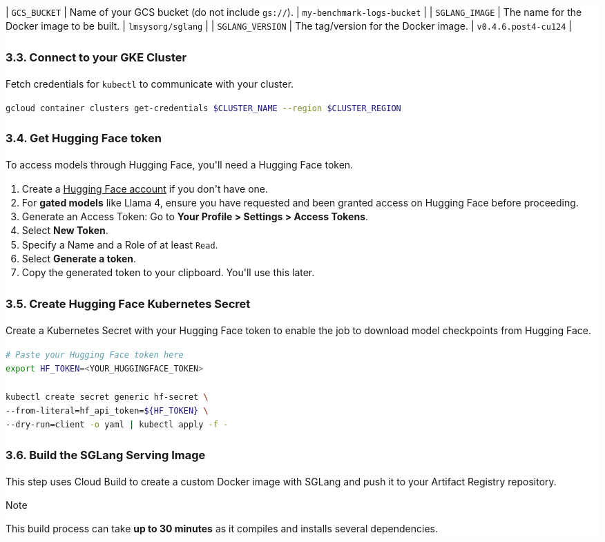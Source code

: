 | `GCS_BUCKET` | Name of your GCS bucket (do not include `gs://`). | `my-benchmark-logs-bucket` |
| `SGLANG_IMAGE` | The name for the Docker image to be built. | `lmsysorg/sglang` |
| `SGLANG_VERSION` | The tag/version for the Docker image. | `v0.4.6.post4-cu124` |


<a name="connect-cluster"></a>
### 3.3. Connect to your GKE Cluster

Fetch credentials for `kubectl` to communicate with your cluster.

```bash
gcloud container clusters get-credentials $CLUSTER_NAME --region $CLUSTER_REGION
```

<a name="get-hf-token"></a>
### 3.4. Get Hugging Face token

To access models through Hugging Face, you'll need a Hugging Face token.
  1.  Create a [Hugging Face account](https://huggingface.co/) if you don't have one.
  2.  For **gated models** like Llama 4, ensure you have requested and been granted access on Hugging Face before proceeding.
  3.  Generate an Access Token: Go to **Your Profile > Settings > Access Tokens**.
  4.  Select **New Token**.
  5.  Specify a Name and a Role of at least `Read`.
  6.  Select **Generate a token**.
  7.  Copy the generated token to your clipboard. You'll use this later.


<a name="setup-hf-secret"></a>
### 3.5. Create Hugging Face Kubernetes Secret

Create a Kubernetes Secret with your Hugging Face token to enable the job to download model checkpoints from Hugging Face.

```bash
# Paste your Hugging Face token here
export HF_TOKEN=<YOUR_HUGGINGFACE_TOKEN>

kubectl create secret generic hf-secret \
--from-literal=hf_api_token=${HF_TOKEN} \
--dry-run=client -o yaml | kubectl apply -f -
```

<a name="build-image"></a>
### 3.6. Build the SGLang Serving Image

This step uses Cloud Build to create a custom Docker image with SGLang and push it to your Artifact Registry repository.

> [!NOTE]
> This build process can take **up to 30 minutes** as it compiles and installs several dependencies.

